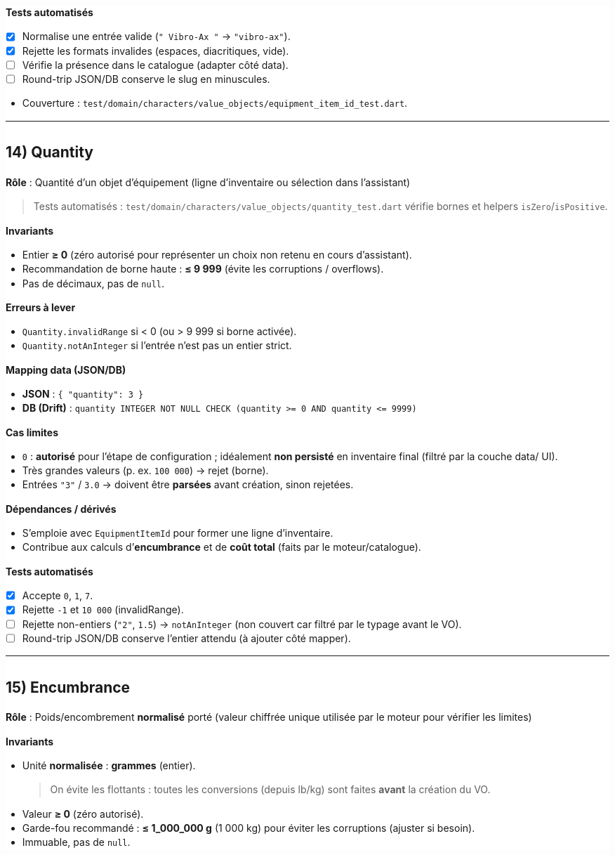 **Tests automatisés**
- [x] Normalise une entrée valide (`" Vibro-Ax "` → `"vibro-ax"`).
- [x] Rejette les formats invalides (espaces, diacritiques, vide).
- [ ] Vérifie la présence dans le catalogue (adapter côté data).
- [ ] Round-trip JSON/DB conserve le slug en minuscules.
- Couverture : `test/domain/characters/value_objects/equipment_item_id_test.dart`.

---

## 14) Quantity
**Rôle** : Quantité d’un objet d’équipement (ligne d’inventaire ou sélection dans l’assistant)

> Tests automatisés : `test/domain/characters/value_objects/quantity_test.dart`
> vérifie bornes et helpers `isZero`/`isPositive`.

**Invariants**
- Entier **≥ 0** (zéro autorisé pour représenter un choix non retenu en cours d’assistant).
- Recommandation de borne haute : **≤ 9 999** (évite les corruptions / overflows).
- Pas de décimaux, pas de `null`.

**Erreurs à lever**
- `Quantity.invalidRange` si < 0 (ou > 9 999 si borne activée).
- `Quantity.notAnInteger` si l’entrée n’est pas un entier strict.

**Mapping data (JSON/DB)**
- **JSON** : `{ "quantity": 3 }`
- **DB (Drift)** : `quantity INTEGER NOT NULL CHECK (quantity >= 0 AND quantity <= 9999)`

**Cas limites**
- `0` : **autorisé** pour l’étape de configuration ; idéalement **non persisté** en inventaire final (filtré par la couche data/ UI).
- Très grandes valeurs (p. ex. `100 000`) → rejet (borne).
- Entrées `"3"` / `3.0` → doivent être **parsées** avant création, sinon rejetées.

**Dépendances / dérivés**
- S’emploie avec `EquipmentItemId` pour former une ligne d’inventaire.
- Contribue aux calculs d’**encumbrance** et de **coût total** (faits par le moteur/catalogue).

**Tests automatisés**
- [x] Accepte `0`, `1`, `7`.
- [x] Rejette `-1` et `10 000` (invalidRange).
- [ ] Rejette non-entiers (`"2"`, `1.5`) → `notAnInteger` (non couvert car filtré par le typage avant le VO).
- [ ] Round-trip JSON/DB conserve l’entier attendu (à ajouter côté mapper).

---

## 15) Encumbrance
**Rôle** : Poids/encombrement **normalisé** porté (valeur chiffrée unique utilisée par le moteur pour vérifier les limites)

**Invariants**
- Unité **normalisée** : **grammes** (entier).  
  > On évite les flottants : toutes les conversions (depuis lb/kg) sont faites **avant** la création du VO.
- Valeur **≥ 0** (zéro autorisé).  
- Garde-fou recommandé : **≤ 1_000_000 g** (1 000 kg) pour éviter les corruptions (ajuster si besoin).
- Immuable, pas de `null`.
